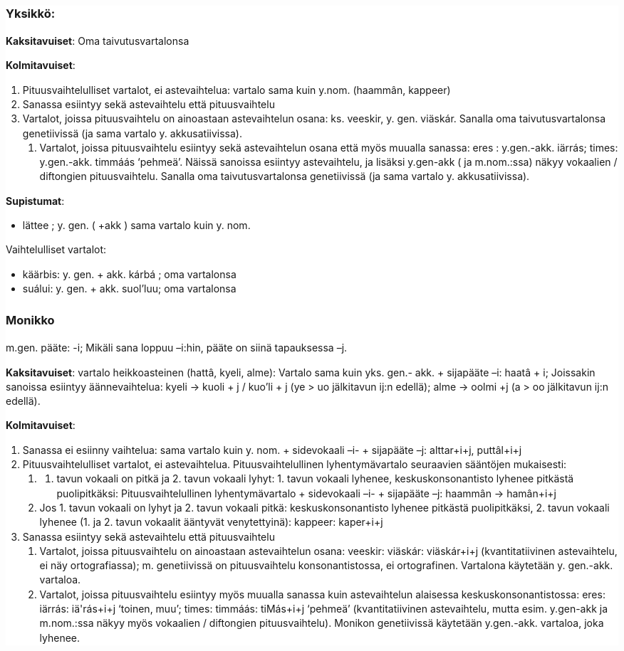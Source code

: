 
### Yksikkö:


**Kaksitavuiset**: Oma taivutusvartalonsa


**Kolmitavuiset**: 


1. Pituusvaihtelulliset vartalot, ei astevaihtelua: vartalo sama kuin y.nom.  (haammân, kappeer)
1. Sanassa esiintyy sekä astevaihtelu että pituusvaihtelu
1. Vartalot, joissa pituusvaihtelu on ainoastaan astevaihtelun osana: ks. veeskir, y. gen. viäskár.  Sanalla oma taivutusvartalonsa genetiivissä (ja sama vartalo y. akkusatiivissa). 
    1. Vartalot, joissa pituusvaihtelu esiintyy sekä astevaihtelun osana että myös muualla sanassa: eres : y.gen.-akk. iärrás; times: y.gen.-akk. timmáás  ‘pehmeä’. Näissä sanoissa esiintyy astevaihtelu, ja lisäksi y.gen-akk ( ja m.nom.:ssa) näkyy vokaalien / diftongien pituusvaihtelu. Sanalla oma taivutusvartalonsa genetiivissä (ja sama vartalo y. akkusatiivissa). 


**Supistumat**:


* lättee ; y. gen. ( +akk ) sama vartalo kuin y. nom.


Vaihtelulliset vartalot:


* käärbis: y. gen. + akk. kárbá ; oma vartalonsa
* suálui: y. gen. + akk. suol’luu; oma vartalonsa






### Monikko


m.gen. pääte:  -i; Mikäli sana loppuu –i:hin, pääte on siinä tapauksessa –j.


**Kaksitavuiset**: vartalo heikkoasteinen (hattâ, kyeli, alme): Vartalo sama kuin yks. gen.- akk. + sijapääte –i: haatâ + i; Joissakin sanoissa esiintyy äännevaihtelua: kyeli -> kuoli + j / kuo’li + j (ye > uo jälkitavun ij:n edellä); alme -> oolmi +j (a > oo jälkitavun ij:n edellä).


**Kolmitavuiset**: 


1. Sanassa ei esiinny vaihtelua:  sama vartalo kuin y. nom. + sidevokaali –i- + sijapääte –j: alttar+i+j, puttâl+i+j
1. Pituusvaihtelulliset vartalot, ei astevaihtelua. Pituusvaihtelullinen lyhentymävartalo seuraavien sääntöjen mukaisesti: 
    1. 1. tavun vokaali on pitkä ja 2. tavun vokaali lyhyt: 1. tavun vokaali lyhenee,  keskuskonsonantisto lyhenee pitkästä puolipitkäksi:  Pituusvaihtelullinen lyhentymävartalo + sidevokaali –i- + sijapääte –j: haammân -> hamân+i+j
    1. Jos 1. tavun vokaali on lyhyt ja 2. tavun vokaali pitkä: keskuskonsonantisto lyhenee pitkästä puolipitkäksi, 2. tavun vokaali lyhenee (1. ja 2. tavun vokaalit ääntyvät venytettyinä): kappeer: kaper+i+j 
1. Sanassa esiintyy sekä astevaihtelu että pituusvaihtelu
    1. Vartalot, joissa pituusvaihtelu on ainoastaan astevaihtelun osana: veeskir: viäskár: viäskár+i+j (kvantitatiivinen astevaihtelu, ei näy ortografiassa); m. genetiivissä on pituusvaihtelu konsonantistossa, ei ortografinen. Vartalona käytetään y. gen.-akk. vartaloa. 
    1. Vartalot, joissa pituusvaihtelu esiintyy myös muualla sanassa kuin astevaihtelun alaisessa keskuskonsonantistossa: eres: iärrás: iä'rás+i+j ‘toinen, muu’; times: timmáás: tiMás+i+j  ‘pehmeä’ (kvantitatiivinen astevaihtelu, mutta esim. y.gen-akk ja m.nom.:ssa näkyy myös vokaalien / diftongien pituusvaihtelu).  Monikon genetiivissä käytetään y.gen.-akk. vartaloa, joka lyhenee. 
